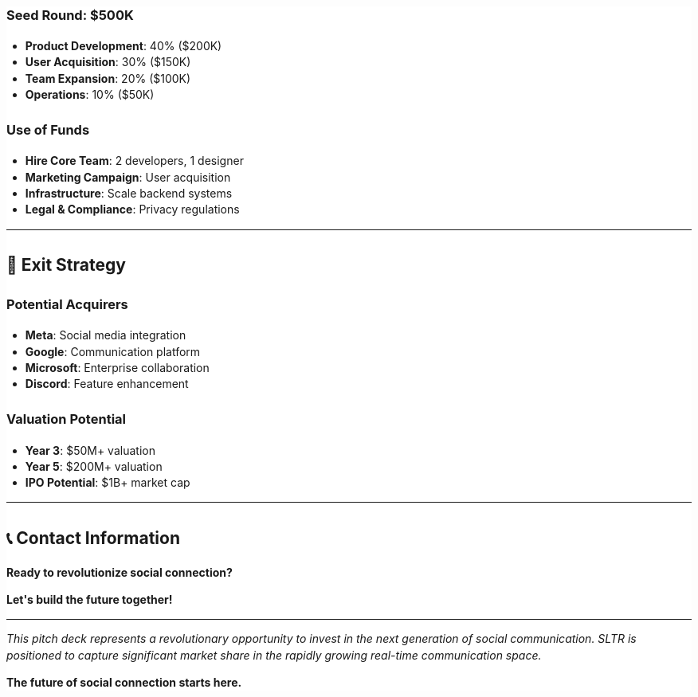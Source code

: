 ### Seed Round: $500K
- **Product Development**: 40% ($200K)
- **User Acquisition**: 30% ($150K)
- **Team Expansion**: 20% ($100K)
- **Operations**: 10% ($50K)

### Use of Funds
- **Hire Core Team**: 2 developers, 1 designer
- **Marketing Campaign**: User acquisition
- **Infrastructure**: Scale backend systems
- **Legal & Compliance**: Privacy regulations

---

## 🎯 Exit Strategy

### Potential Acquirers
- **Meta**: Social media integration
- **Google**: Communication platform
- **Microsoft**: Enterprise collaboration
- **Discord**: Feature enhancement

### Valuation Potential
- **Year 3**: $50M+ valuation
- **Year 5**: $200M+ valuation
- **IPO Potential**: $1B+ market cap

---

## 📞 Contact Information

**Ready to revolutionize social connection?**

**Let's build the future together!**

---

*This pitch deck represents a revolutionary opportunity to invest in the next generation of social communication. SLTR is positioned to capture significant market share in the rapidly growing real-time communication space.*

**The future of social connection starts here.**
